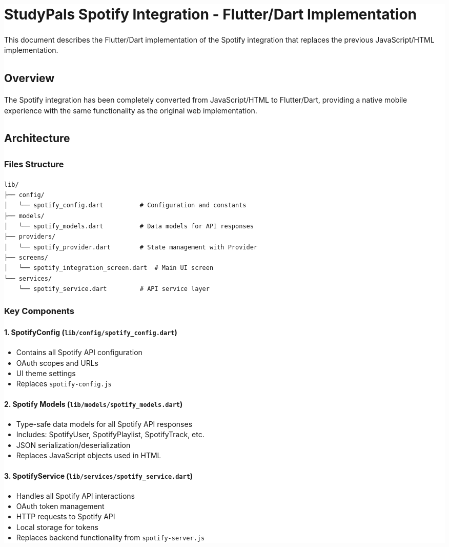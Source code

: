 # StudyPals Spotify Integration - Flutter/Dart Implementation

This document describes the Flutter/Dart implementation of the Spotify integration that replaces the previous JavaScript/HTML implementation.

## Overview

The Spotify integration has been completely converted from JavaScript/HTML to Flutter/Dart, providing a native mobile experience with the same functionality as the original web implementation.

## Architecture

### Files Structure

```
lib/
├── config/
│   └── spotify_config.dart          # Configuration and constants
├── models/
│   └── spotify_models.dart          # Data models for API responses
├── providers/
│   └── spotify_provider.dart        # State management with Provider
├── screens/
│   └── spotify_integration_screen.dart  # Main UI screen
└── services/
    └── spotify_service.dart         # API service layer
```

### Key Components

#### 1. SpotifyConfig (`lib/config/spotify_config.dart`)
- Contains all Spotify API configuration
- OAuth scopes and URLs
- UI theme settings
- Replaces `spotify-config.js`

#### 2. Spotify Models (`lib/models/spotify_models.dart`)
- Type-safe data models for all Spotify API responses
- Includes: SpotifyUser, SpotifyPlaylist, SpotifyTrack, etc.
- JSON serialization/deserialization
- Replaces JavaScript objects used in HTML

#### 3. SpotifyService (`lib/services/spotify_service.dart`)
- Handles all Spotify API interactions
- OAuth token management
- HTTP requests to Spotify API
- Local storage for tokens
- Replaces backend functionality from `spotify-server.js`
